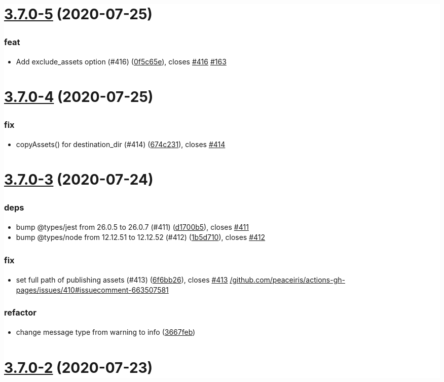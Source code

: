 

# [3.7.0-5](https://github.com/peaceiris/actions-gh-pages/compare/v3.7.0-4...v3.7.0-5) (2020-07-25)


### feat

* Add exclude_assets option (#416) ([0f5c65e](https://github.com/peaceiris/actions-gh-pages/commit/0f5c65e1408b30fe461ba319ca9a01d20c293cd4)), closes [#416](https://github.com/peaceiris/actions-gh-pages/issues/416) [#163](https://github.com/peaceiris/actions-gh-pages/issues/163)



# [3.7.0-4](https://github.com/peaceiris/actions-gh-pages/compare/v3.7.0-3...v3.7.0-4) (2020-07-25)


### fix

* copyAssets() for destination_dir (#414) ([674c231](https://github.com/peaceiris/actions-gh-pages/commit/674c2318cebb9ba59aa8fbf8ec4fae8482e51e5c)), closes [#414](https://github.com/peaceiris/actions-gh-pages/issues/414)



# [3.7.0-3](https://github.com/peaceiris/actions-gh-pages/compare/v3.7.0-2...v3.7.0-3) (2020-07-24)


### deps

* bump @types/jest from 26.0.5 to 26.0.7 (#411) ([d1700b5](https://github.com/peaceiris/actions-gh-pages/commit/d1700b565361478232daa6d66d3fe7c146b9d08f)), closes [#411](https://github.com/peaceiris/actions-gh-pages/issues/411)
* bump @types/node from 12.12.51 to 12.12.52 (#412) ([1b5d710](https://github.com/peaceiris/actions-gh-pages/commit/1b5d710b249d09c1e229931378217c47773de8ed)), closes [#412](https://github.com/peaceiris/actions-gh-pages/issues/412)

### fix

* set full path of publishing assets (#413) ([6f6bb26](https://github.com/peaceiris/actions-gh-pages/commit/6f6bb2661a12d5db5d7df62962d1d28403a02860)), closes [#413](https://github.com/peaceiris/actions-gh-pages/issues/413) [/github.com/peaceiris/actions-gh-pages/issues/410#issuecomment-663507581](https://github.com//github.com/peaceiris/actions-gh-pages/issues/410/issues/issuecomment-663507581)

### refactor

* change message type from warning to info ([3667feb](https://github.com/peaceiris/actions-gh-pages/commit/3667febec573a36efa26505b6a712b314242991a))



# [3.7.0-2](https://github.com/peaceiris/actions-gh-pages/compare/v3.7.0-1...v3.7.0-2) (2020-07-23)
